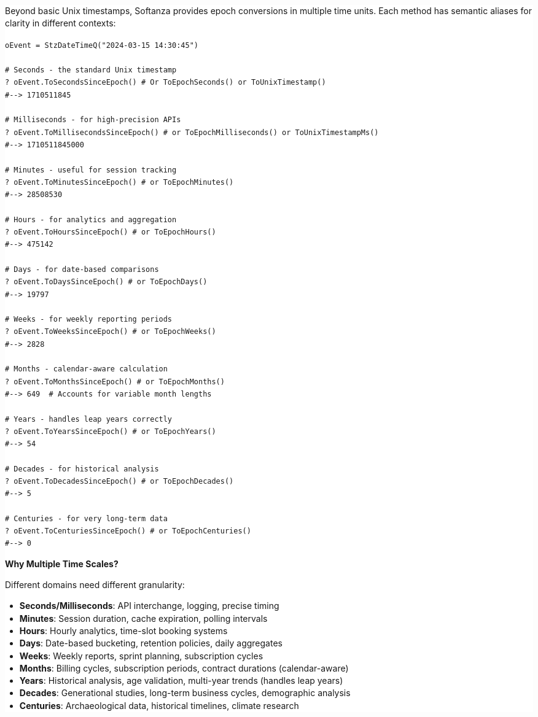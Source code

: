 Beyond basic Unix timestamps, Softanza provides epoch conversions in multiple time units. Each method has semantic aliases for clarity in different contexts:

```ring
oEvent = StzDateTimeQ("2024-03-15 14:30:45")

# Seconds - the standard Unix timestamp
? oEvent.ToSecondsSinceEpoch() # Or ToEpochSeconds() or ToUnixTimestamp() 
#--> 1710511845

# Milliseconds - for high-precision APIs
? oEvent.ToMillisecondsSinceEpoch() # or ToEpochMilliseconds() or ToUnixTimestampMs()
#--> 1710511845000

# Minutes - useful for session tracking
? oEvent.ToMinutesSinceEpoch() # or ToEpochMinutes()
#--> 28508530

# Hours - for analytics and aggregation
? oEvent.ToHoursSinceEpoch() # or ToEpochHours()
#--> 475142

# Days - for date-based comparisons
? oEvent.ToDaysSinceEpoch() # or ToEpochDays()
#--> 19797

# Weeks - for weekly reporting periods
? oEvent.ToWeeksSinceEpoch() # or ToEpochWeeks() 
#--> 2828

# Months - calendar-aware calculation
? oEvent.ToMonthsSinceEpoch() # or ToEpochMonths() 
#--> 649  # Accounts for variable month lengths

# Years - handles leap years correctly
? oEvent.ToYearsSinceEpoch() # or ToEpochYears()
#--> 54

# Decades - for historical analysis
? oEvent.ToDecadesSinceEpoch() # or ToEpochDecades()
#--> 5

# Centuries - for very long-term data
? oEvent.ToCenturiesSinceEpoch() # or ToEpochCenturies()
#--> 0
```

**Why Multiple Time Scales?**

Different domains need different granularity:
- **Seconds/Milliseconds**: API interchange, logging, precise timing
- **Minutes**: Session duration, cache expiration, polling intervals  
- **Hours**: Hourly analytics, time-slot booking systems
- **Days**: Date-based bucketing, retention policies, daily aggregates
- **Weeks**: Weekly reports, sprint planning, subscription cycles
- **Months**: Billing cycles, subscription periods, contract durations (calendar-aware)
- **Years**: Historical analysis, age validation, multi-year trends (handles leap years)
- **Decades**: Generational studies, long-term business cycles, demographic analysis
- **Centuries**: Archaeological data, historical timelines, climate research
